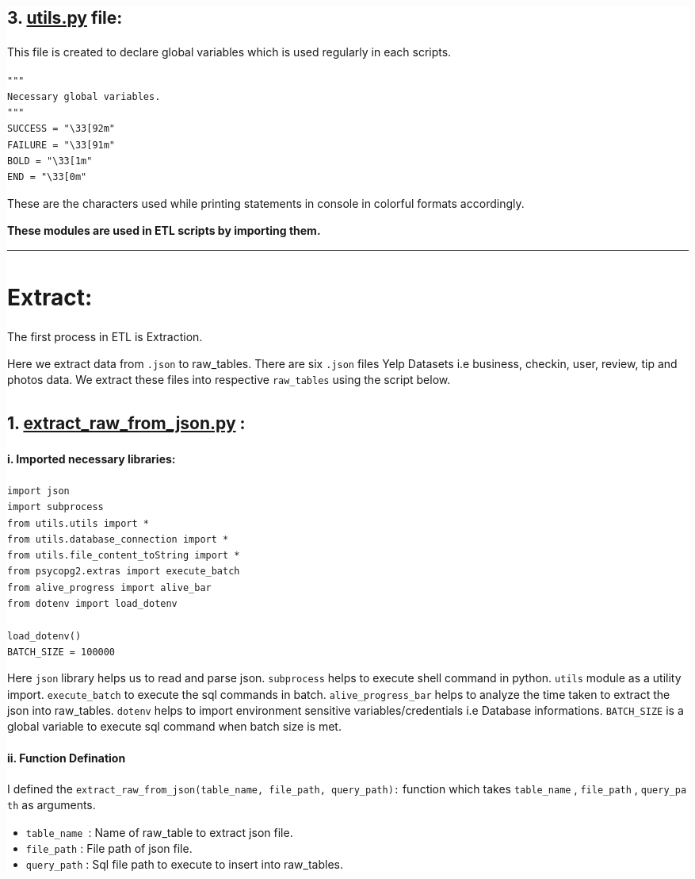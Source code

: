 
## 3. [utils.py](../src/pipeline/utils/utils.py)  file:
This file is created to declare global variables which is used regularly in each scripts. 

```
"""
Necessary global variables.
"""
SUCCESS = "\33[92m"
FAILURE = "\33[91m"
BOLD = "\33[1m"
END = "\33[0m"
```
These are the characters used while printing statements in console in colorful formats accordingly.

**These modules are used in ETL scripts by importing them.**

<hr>

# Extract: 
The first process in ETL is Extraction.

Here we extract data from `.json` to raw_tables.
There are six `.json` files Yelp Datasets i.e business, checkin, user, review, tip and photos data. We extract these files into respective `raw_tables` using the script below.

## 1. [extract_raw_from_json.py](../src/pipeline/extract_raw_from_json.py) :

#### i. Imported necessary libraries:
```
import json
import subprocess
from utils.utils import *
from utils.database_connection import *
from utils.file_content_toString import *
from psycopg2.extras import execute_batch
from alive_progress import alive_bar
from dotenv import load_dotenv

load_dotenv()
BATCH_SIZE = 100000
```
Here `json` library helps us to read and parse json. `subprocess` helps to execute shell command in python. `utils` module as a utility import. `execute_batch` to execute the sql commands in batch. `alive_progress_bar` helps to analyze the time taken to extract the json into raw_tables. `dotenv` helps to import environment sensitive variables/credentials i.e Database informations. `BATCH_SIZE` is a global variable to execute sql command when batch size is met.

#### ii. Function Defination 
I defined the `extract_raw_from_json(table_name, file_path, query_path):` function which takes `table_name` , `file_path` , `query_path`  as arguments.
* `table_name `: Name of raw_table to extract json file. 
* `file_path` : File path of json file.
* `query_path` : Sql file path to execute to insert into raw_tables.
